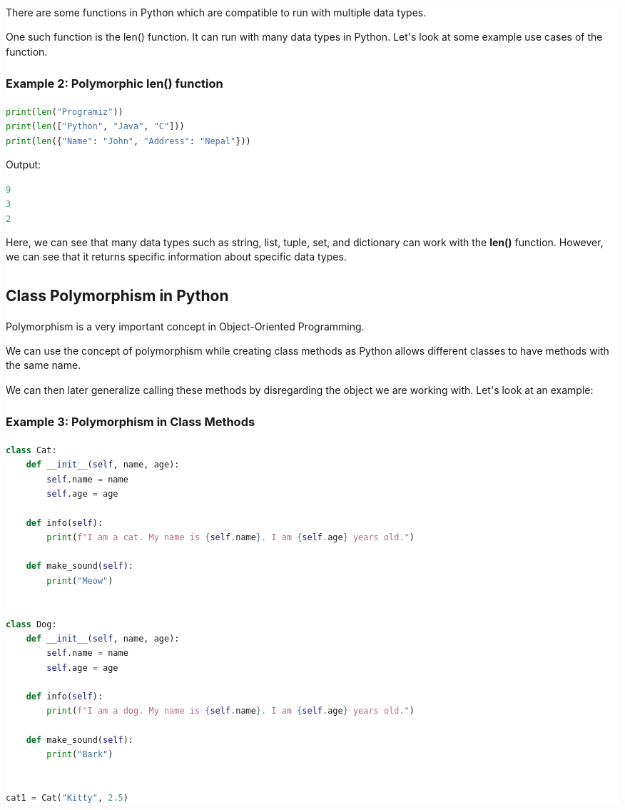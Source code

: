 There are some functions in Python which are compatible to run with multiple data types.

One such function is the len() function. It can run with many data types in Python. Let's look at some 
example use cases of the function.

### Example 2: Polymorphic len() function

```python
print(len("Programiz"))
print(len(["Python", "Java", "C"]))
print(len({"Name": "John", "Address": "Nepal"}))
```

Output:

```python
9
3
2
```

Here, we can see that many data types such as string, list, tuple, set, and dictionary can work with 
the **len()** function. However, we can see that it returns specific information about specific data 
types.

## Class Polymorphism in Python

Polymorphism is a very important concept in Object-Oriented Programming.

We can use the concept of polymorphism while creating class methods as Python allows different classes 
to have methods with the same name.

We can then later generalize calling these methods by disregarding the object we are working with. 
Let's look at an example:

### Example 3: Polymorphism in Class Methods

```python
class Cat:
    def __init__(self, name, age):
        self.name = name
        self.age = age

    def info(self):
        print(f"I am a cat. My name is {self.name}. I am {self.age} years old.")

    def make_sound(self):
        print("Meow")


class Dog:
    def __init__(self, name, age):
        self.name = name
        self.age = age

    def info(self):
        print(f"I am a dog. My name is {self.name}. I am {self.age} years old.")

    def make_sound(self):
        print("Bark")


cat1 = Cat("Kitty", 2.5)
```